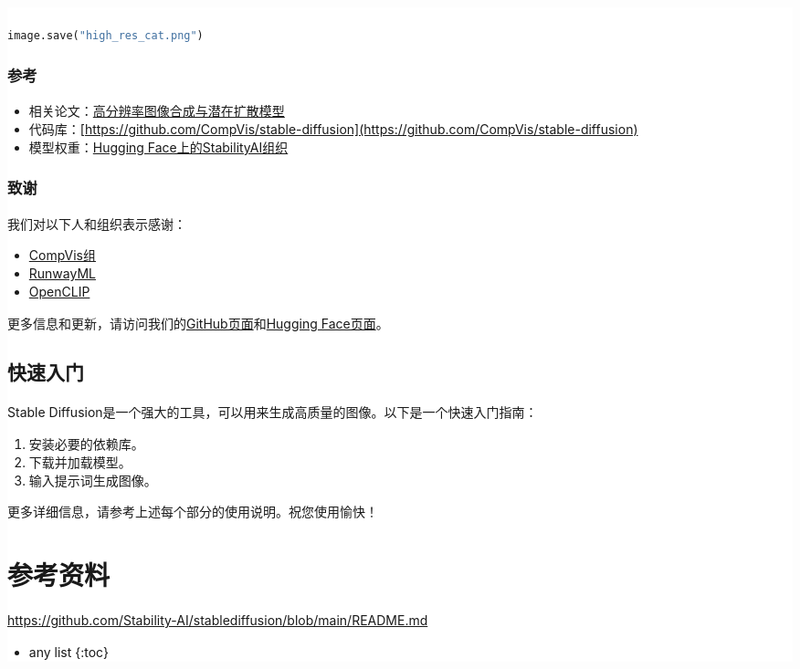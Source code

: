 ```python

image.save("high_res_cat.png")
```

### 参考

- 相关论文：[高分辨率图像合成与潜在扩散模型](https://arxiv.org/abs/2112.10752)
- 代码库：[https://github.com/CompVis/stable-diffusion](https://github.com/CompVis/stable-diffusion)
- 模型权重：[Hugging Face上的StabilityAI组织](https://huggingface.co/StabilityAI)

### 致谢
我们对以下人和组织表示感谢：
- [CompVis组](https://ommer-lab.com/)
- [RunwayML](https://runwayml.com/)
- [OpenCLIP](https://github.com/mlfoundations/open_clip)

更多信息和更新，请访问我们的[GitHub页面](https://github.com/stabilityai/stable-diffusion)和[Hugging Face页面](https://huggingface.co/stabilityai/stable-diffusion-2)。

## 快速入门

Stable Diffusion是一个强大的工具，可以用来生成高质量的图像。以下是一个快速入门指南：

1. 安装必要的依赖库。
2. 下载并加载模型。
3. 输入提示词生成图像。

更多详细信息，请参考上述每个部分的使用说明。祝您使用愉快！

# 参考资料

https://github.com/Stability-AI/stablediffusion/blob/main/README.md

* any list
{:toc}
